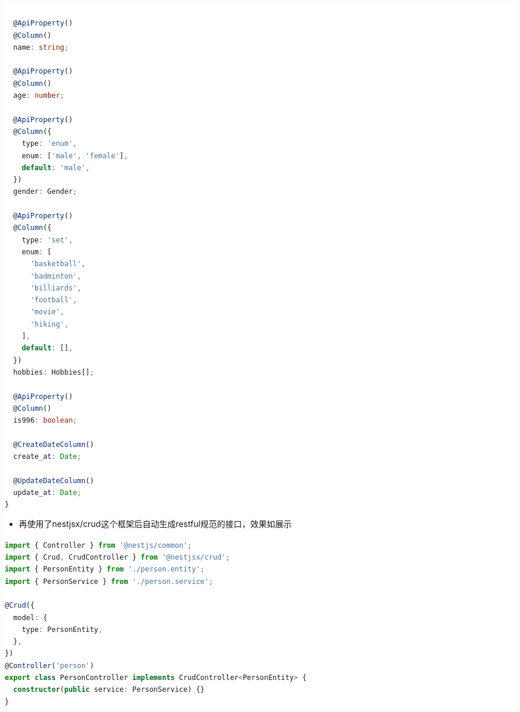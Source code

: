 ```typescript

  @ApiProperty()
  @Column()
  name: string;

  @ApiProperty()
  @Column()
  age: number;

  @ApiProperty()
  @Column({
    type: 'enum',
    enum: ['male', 'female'],
    default: 'male',
  })
  gender: Gender;

  @ApiProperty()
  @Column({
    type: 'set',
    enum: [
      'basketball',
      'badminton',
      'billiards',
      'football',
      'movie',
      'hiking',
    ],
    default: [],
  })
  hobbies: Hobbies[];

  @ApiProperty()
  @Column()
  is996: boolean;

  @CreateDateColumn()
  create_at: Date;

  @UpdateDateColumn()
  update_at: Date;
}
```

- 再使用了nestjsx/crud这个框架后自动生成restful规范的接口，效果如展示

```typescript
import { Controller } from '@nestjs/common';
import { Crud, CrudController } from '@nestjsx/crud';
import { PersonEntity } from './person.entity';
import { PersonService } from './person.service';

@Crud({
  model: {
    type: PersonEntity,
  },
})
@Controller('person')
export class PersonController implements CrudController<PersonEntity> {
  constructor(public service: PersonService) {}
}
```
